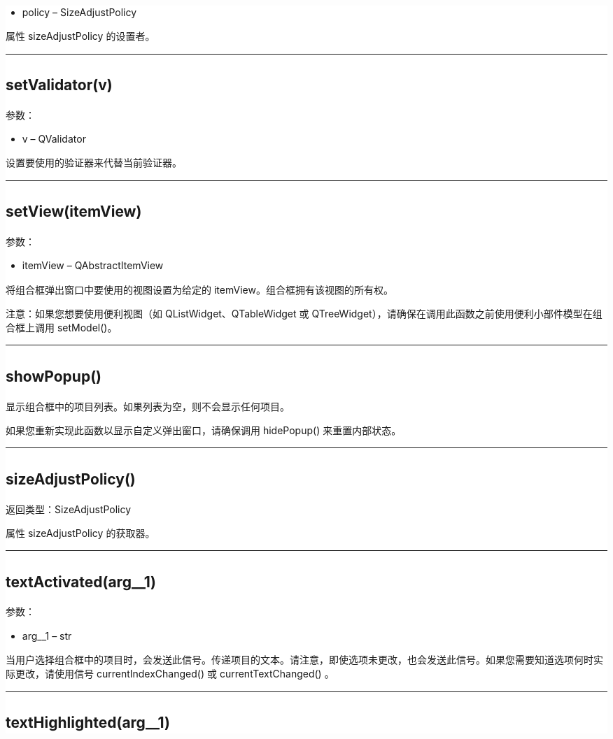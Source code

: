 - policy – SizeAdjustPolicy

属性 sizeAdjustPolicy 的设置者。


--------------------------------
## setValidator(v)

参数：

- v – QValidator

设置要使用的验证器来代替当前验证器。


--------------------------------
## setView(itemView)

参数：

- itemView – QAbstractItemView

将组合框弹出窗口中要使用的视图设置为给定的 itemView。组合框拥有该视图的所有权。

注意：如果您想要使用便利视图（如 QListWidget、QTableWidget 或 QTreeWidget），请确保在调用此函数之前使用便利小部件模型在组合框上调用 setModel()。


--------------------------------
## showPopup()

显示组合框中的项目列表。如果列表为空，则不会显示任何项目。

如果您重新实现此函数以显示自定义弹出窗口，请确保调用 hidePopup() 来重置内部状态。


--------------------------------
## sizeAdjustPolicy()

返回类型：SizeAdjustPolicy

属性 sizeAdjustPolicy 的获取器。


--------------------------------
## textActivated(arg__1)

参数：

- arg__1 – str

当用户选择组合框中的项目时，会发送此信号。传递项目的文本。请注意，即使选项未更改，也会发送此信号。如果您需要知道选项何时实际更改，请使用信号 currentIndexChanged() 或 currentTextChanged() 。


--------------------------------
## textHighlighted(arg__1)
